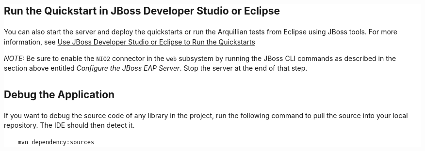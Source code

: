 
Run the Quickstart in JBoss Developer Studio or Eclipse
-------------------------------------
You can also start the server and deploy the quickstarts or run the Arquillian tests from Eclipse using JBoss tools. For more information, see [Use JBoss Developer Studio or Eclipse to Run the Quickstarts](https://github.com/jboss-developer/jboss-developer-shared-resources/blob/master/guides/USE_JBDS.md#use-jboss-developer-studio-or-eclipse-to-run-the-quickstarts) 


_NOTE:_ Be sure to enable the `NIO2` connector in the `web` subsystem by running the JBoss CLI commands as described in the section above entitled *Configure the JBoss EAP Server*. Stop the server at the end of that step.


Debug the Application
------------------------------------

If you want to debug the source code of any library in the project, run the following command to pull the source into your local repository. The IDE should then detect it.

        mvn dependency:sources

  
